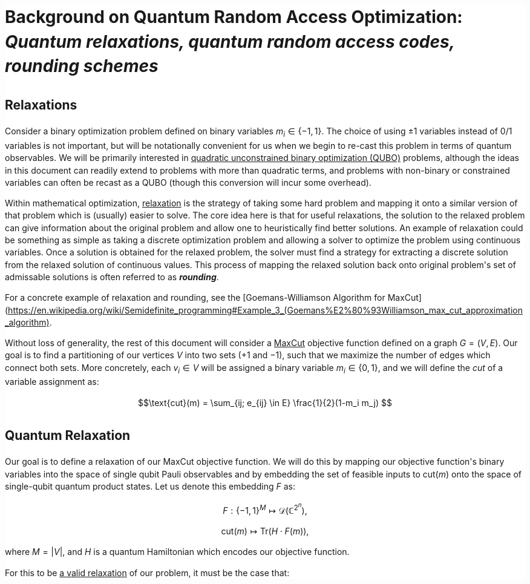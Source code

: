 # Background on Quantum Random Access Optimization:<br> _Quantum relaxations, quantum random access codes, rounding schemes_

## Relaxations

Consider a binary optimization problem defined on binary variables $m_i \in \{-1,1\}$. The choice of using $\pm 1$ variables instead of $0/1$ variables is not important, but will be notationally convenient for us when we begin to re-cast this problem in terms of quantum observables. We will be primarily interested in [quadratic unconstrained binary optimization (QUBO)](https://en.wikipedia.org/wiki/Quadratic_unconstrained_binary_optimization) problems, although the ideas in this document can readily extend to problems with more than quadratic terms, and problems with non-binary or constrained variables can often be recast as a QUBO (though this conversion will incur some overhead). 

Within mathematical optimization, [relaxation](https://en.wikipedia.org/wiki/Relaxation_%28approximation%29) is the strategy of taking some hard problem and mapping it onto a similar version of that problem which is (usually) easier to solve. The core idea here is that for useful relaxations, the solution to the relaxed problem can give information about the original problem and allow one to heuristically find better solutions. An example of relaxation could be something as simple as taking a discrete optimization problem and allowing a solver to optimize the problem using continuous variables. Once a solution is obtained for the relaxed problem, the solver must find a strategy for extracting a discrete solution from the relaxed solution of continuous values. This process of mapping the relaxed solution back onto original problem's set of admissable solutions is often referred to as __*rounding*__. 

For a concrete example of relaxation and rounding, see the [Goemans-Williamson Algorithm for MaxCut](https://en.wikipedia.org/wiki/Semidefinite_programming#Example_3_(Goemans%E2%80%93Williamson_max_cut_approximation_algorithm).


Without loss of generality, the rest of this document will consider a [MaxCut](https://en.wikipedia.org/wiki/Maximum_cut) objective function defined on a graph $G = (V,E)$. Our goal is to find a partitioning of our vertices $V$ into two sets ($+1$ and $-1$), such that we maximize the number of edges which connect both sets. More concretely, each $v_i \in V$ will be assigned a binary variable $m_i \in \{0,1\}$, and we will define the *cut* of a variable assignment as:

$$\text{cut}(m) = \sum_{ij; e_{ij} \in E} \frac{1}{2}(1-m_i m_j) $$


## Quantum Relaxation

Our goal is to define a relaxation of our MaxCut objective function. We will do this by mapping our objective function's binary variables into the space of single qubit Pauli observables and by embedding the set of feasible inputs to cut($m$) onto the space of single-qubit quantum product states. Let us denote this embedding $F$ as:


$$ F: \{-1,1\}^{M} \mapsto \mathcal{D}(\mathbb{C}^{2^n}), $$

$$ \text{cut}(m) \mapsto \text{Tr}\big(H\cdot F(m)\big), $$

where $M = |V|$, and $H$ is a quantum Hamiltonian which encodes our objective function. 

For this to be [a valid relaxation](https://en.wikipedia.org/wiki/Relaxation_%28approximation%29#Properties) of our problem, it must be the case that:
